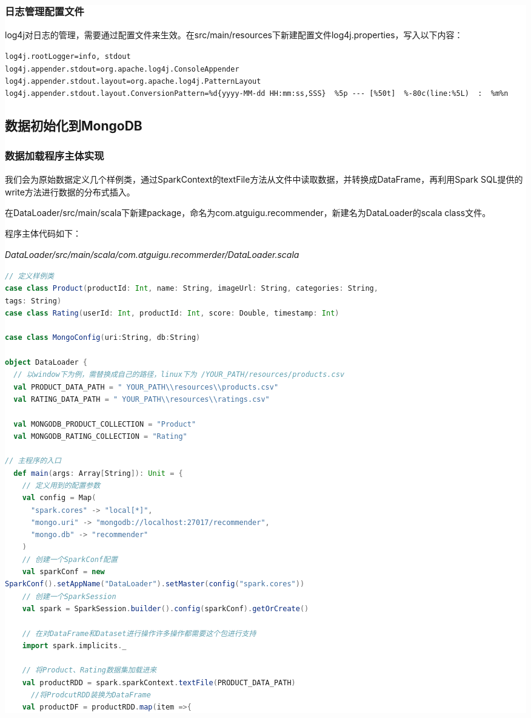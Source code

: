  

### 日志管理配置文件



log4j对日志的管理，需要通过配置文件来生效。在src/main/resources下新建配置文件log4j.properties，写入以下内容：

```properties
log4j.rootLogger=info, stdout
log4j.appender.stdout=org.apache.log4j.ConsoleAppender
log4j.appender.stdout.layout=org.apache.log4j.PatternLayout
log4j.appender.stdout.layout.ConversionPattern=%d{yyyy-MM-dd HH:mm:ss,SSS}  %5p --- [%50t]  %-80c(line:%5L)  :  %m%n
```



## 数据初始化到MongoDB



### 数据加载程序主体实现

我们会为原始数据定义几个样例类，通过SparkContext的textFile方法从文件中读取数据，并转换成DataFrame，再利用Spark SQL提供的write方法进行数据的分布式插入。

在DataLoader/src/main/scala下新建package，命名为com.atguigu.recommender，新建名为DataLoader的scala class文件。

程序主体代码如下：

*DataLoader/src/main/scala/com.atguigu.recommerder/DataLoader.scala*

```scala
// 定义样例类
case class Product(productId: Int, name: String, imageUrl: String, categories: String, 
tags: String)
case class Rating(userId: Int, productId: Int, score: Double, timestamp: Int)

case class MongoConfig(uri:String, db:String)

object DataLoader {
  // 以window下为例，需替换成自己的路径，linux下为 /YOUR_PATH/resources/products.csv
  val PRODUCT_DATA_PATH = " YOUR_PATH\\resources\\products.csv"
  val RATING_DATA_PATH = " YOUR_PATH\\resources\\ratings.csv"

  val MONGODB_PRODUCT_COLLECTION = "Product"
  val MONGODB_RATING_COLLECTION = "Rating"
 
// 主程序的入口
  def main(args: Array[String]): Unit = {
    // 定义用到的配置参数
    val config = Map(
      "spark.cores" -> "local[*]",
      "mongo.uri" -> "mongodb://localhost:27017/recommender",
      "mongo.db" -> "recommender"
    )
    // 创建一个SparkConf配置
    val sparkConf = new
SparkConf().setAppName("DataLoader").setMaster(config("spark.cores"))
    // 创建一个SparkSession 
    val spark = SparkSession.builder().config(sparkConf).getOrCreate()

    // 在对DataFrame和Dataset进行操作许多操作都需要这个包进行支持
    import spark.implicits._

    // 将Product、Rating数据集加载进来
    val productRDD = spark.sparkContext.textFile(PRODUCT_DATA_PATH)
      //将ProdcutRDD装换为DataFrame
    val productDF = productRDD.map(item =>{
```